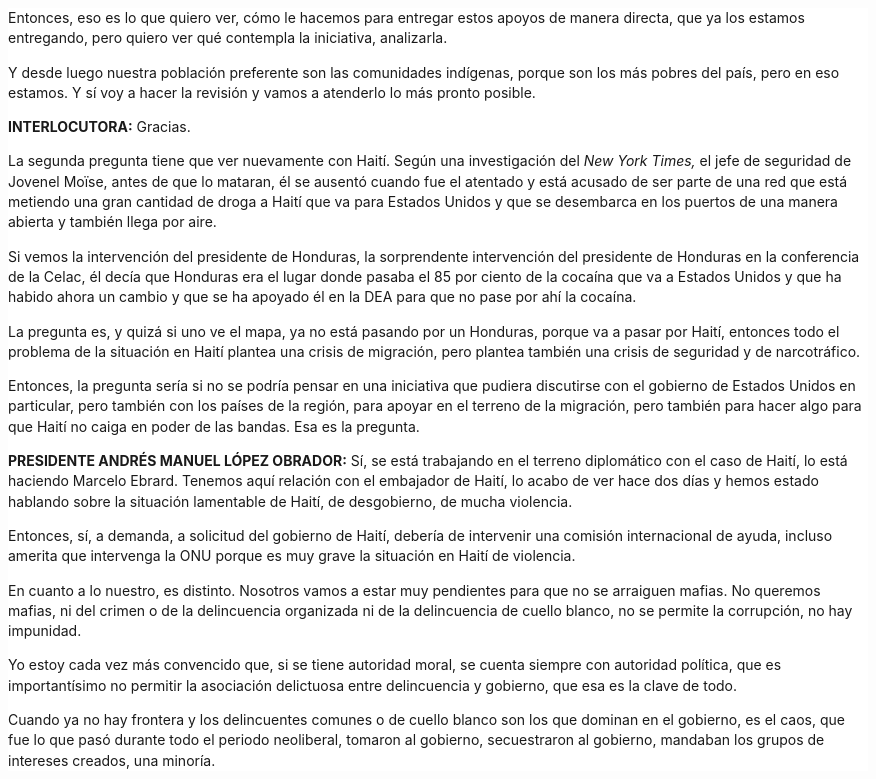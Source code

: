 Entonces, eso es lo que quiero ver, cómo le hacemos para entregar estos apoyos
de manera directa, que ya los estamos entregando, pero quiero ver qué
contempla la iniciativa, analizarla.

Y desde luego nuestra población preferente son las comunidades indígenas,
porque son los más pobres del país, pero en eso estamos. Y sí voy a hacer la
revisión y vamos a atenderlo lo más pronto posible.

**INTERLOCUTORA:** Gracias.

La segunda pregunta tiene que ver nuevamente con Haití. Según una
investigación del _New York Times,_ el jefe de seguridad de Jovenel Moïse,
antes de que lo mataran, él se ausentó cuando fue el atentado y está acusado
de ser parte de una red que está metiendo una gran cantidad de droga a Haití
que va para Estados Unidos y que se desembarca en los puertos de una manera
abierta y también llega por aire.

Si vemos la intervención del presidente de Honduras, la sorprendente
intervención del presidente de Honduras en la conferencia de la Celac, él
decía que Honduras era el lugar donde pasaba el 85 por ciento de la cocaína
que va a Estados Unidos y que ha habido ahora un cambio y que se ha apoyado él
en la DEA para que no pase por ahí la cocaína.

La pregunta es, y quizá si uno ve el mapa, ya no está pasando por un Honduras,
porque va a pasar por Haití, entonces todo el problema de la situación en
Haití plantea una crisis de migración, pero plantea también una crisis de
seguridad y de narcotráfico.

Entonces, la pregunta sería si no se podría pensar en una iniciativa que
pudiera discutirse con el gobierno de Estados Unidos en particular, pero
también con los países de la región, para apoyar en el terreno de la
migración, pero también para hacer algo para que Haití no caiga en poder de
las bandas. Esa es la pregunta.

**PRESIDENTE ANDRÉS MANUEL LÓPEZ OBRADOR:** Sí, se está trabajando en el
terreno diplomático con el caso de Haití, lo está haciendo Marcelo Ebrard.
Tenemos aquí relación con el embajador de Haití, lo acabo de ver hace dos días
y hemos estado hablando sobre la situación lamentable de Haití, de
desgobierno, de mucha violencia.

Entonces, sí, a demanda, a solicitud del gobierno de Haití, debería de
intervenir una comisión internacional de ayuda, incluso amerita que intervenga
la ONU porque es muy grave la situación en Haití de violencia.

En cuanto a lo nuestro, es distinto. Nosotros vamos a estar muy pendientes
para que no se arraiguen mafias. No queremos mafias, ni del crimen o de la
delincuencia organizada ni de la delincuencia de cuello blanco, no se permite
la corrupción, no hay impunidad.

Yo estoy cada vez más convencido que, si se tiene autoridad moral, se cuenta
siempre con autoridad política, que es importantísimo no permitir la
asociación delictuosa entre delincuencia y gobierno, que esa es la clave de
todo.

Cuando ya no hay frontera y los delincuentes comunes o de cuello blanco son
los que dominan en el gobierno, es el caos, que fue lo que pasó durante todo
el periodo neoliberal, tomaron al gobierno, secuestraron al gobierno, mandaban
los grupos de intereses creados, una minoría.
